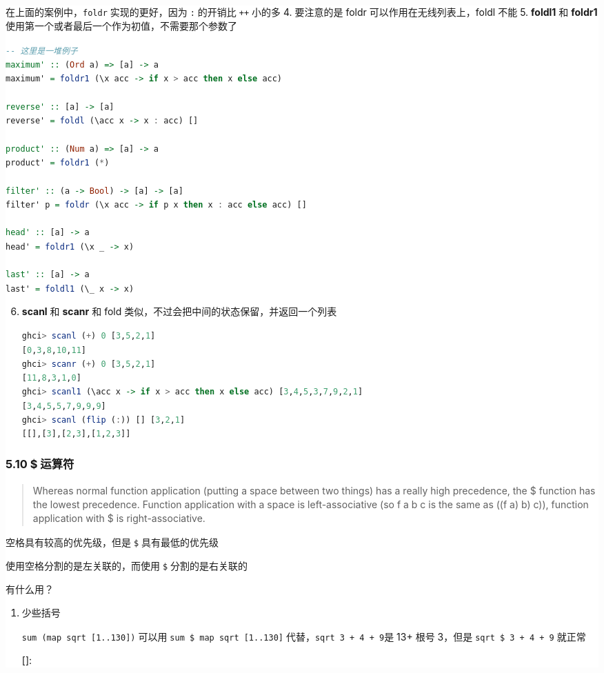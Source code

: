    在上面的案例中，`foldr` 实现的更好，因为 `:` 的开销比 `++` 小的多
4. 要注意的是 foldr 可以作用在无线列表上，foldl 不能
5. **foldl1** 和 **foldr1** 使用第一个或者最后一个作为初值，不需要那个参数了

   ```haskell
   -- 这里是一堆例子
   maximum' :: (Ord a) => [a] -> a
   maximum' = foldr1 (\x acc -> if x > acc then x else acc)

   reverse' :: [a] -> [a]
   reverse' = foldl (\acc x -> x : acc) []

   product' :: (Num a) => [a] -> a
   product' = foldr1 (*)

   filter' :: (a -> Bool) -> [a] -> [a]
   filter' p = foldr (\x acc -> if p x then x : acc else acc) []

   head' :: [a] -> a
   head' = foldr1 (\x _ -> x)

   last' :: [a] -> a
   last' = foldl1 (\_ x -> x)
   ```
6. **scanl** 和 **scanr** 和 fold 类似，不过会把中间的状态保留，并返回一个列表

   ```haskell
   ghci> scanl (+) 0 [3,5,2,1]
   [0,3,8,10,11]
   ghci> scanr (+) 0 [3,5,2,1]
   [11,8,3,1,0]
   ghci> scanl1 (\acc x -> if x > acc then x else acc) [3,4,5,3,7,9,2,1]
   [3,4,5,5,7,9,9,9]
   ghci> scanl (flip (:)) [] [3,2,1]
   [[],[3],[2,3],[1,2,3]]
   ```

### 5.10 $ 运算符

> Whereas normal function application (putting a space between two things) has a really high precedence, the $ function has the lowest precedence. Function application with a space is left-associative (so f a b c is the same as ((f a) b) c)), function application with $ is right-associative.

空格具有较高的优先级，但是 `$` 具有最低的优先级

使用空格分割的是左关联的，而使用 `$` 分割的是右关联的

有什么用？

1. 少些括号

   `sum (map sqrt [1..130])` 可以用 `sum $ map sqrt [1..130]` 代替，`sqrt 3 + 4 + 9`是 13+ 根号 3，但是 `sqrt $ 3 + 4 + 9` 就正常

   []:
